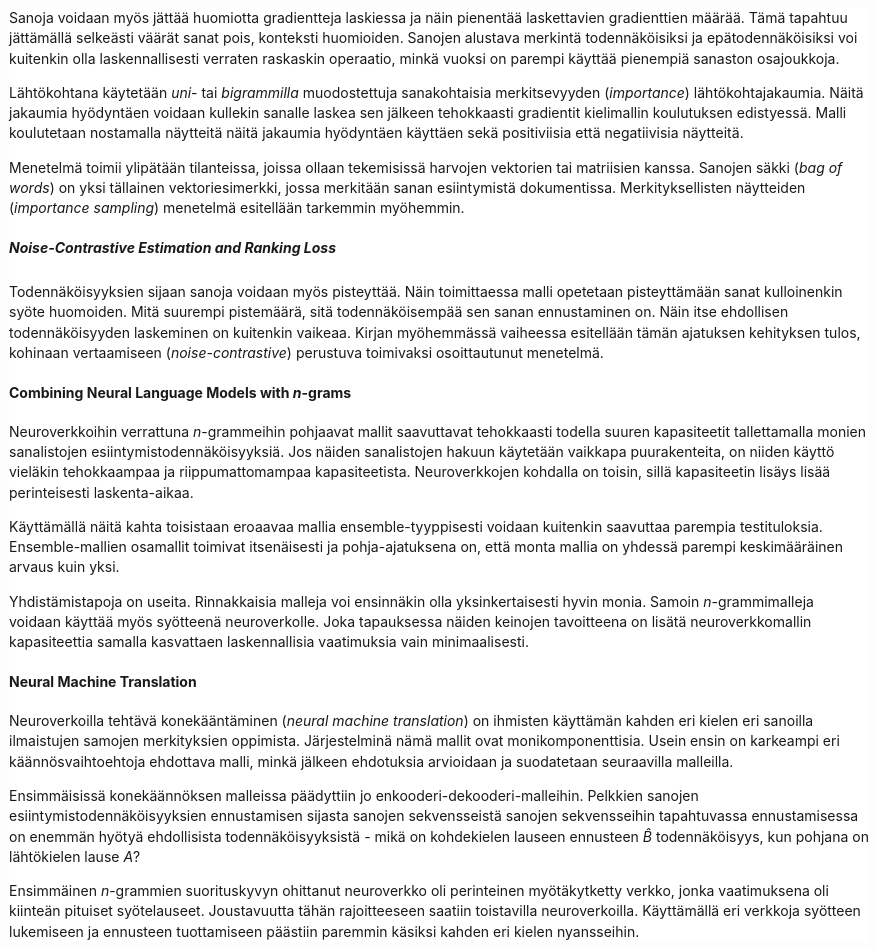 Sanoja voidaan myös jättää huomiotta gradientteja laskiessa ja näin pienentää laskettavien gradienttien määrää. Tämä tapahtuu jättämällä selkeästi väärät sanat pois, konteksti huomioiden. Sanojen alustava merkintä todennäköisiksi ja epätodennäköisiksi voi kuitenkin olla laskennallisesti verraten raskaskin operaatio, minkä vuoksi on parempi käyttää pienempiä sanaston osajoukkoja.

Lähtökohtana käytetään *uni*- tai *bigrammilla* muodostettuja sanakohtaisia merkitsevyyden (*importance*) lähtökohtajakaumia. Näitä jakaumia hyödyntäen voidaan kullekin sanalle laskea sen jälkeen tehokkaasti gradientit kielimallin koulutuksen edistyessä. Malli koulutetaan nostamalla näytteitä näitä jakaumia hyödyntäen käyttäen sekä positiviisia että negatiivisia näytteitä.

Menetelmä toimii ylipätään tilanteissa, joissa ollaan tekemisissä harvojen vektorien tai matriisien kanssa. Sanojen säkki (*bag of words*) on yksi tällainen vektoriesimerkki, jossa merkitään sanan esiintymistä dokumentissa. Merkityksellisten näytteiden (*importance sampling*) menetelmä esitellään tarkemmin myöhemmin.

##### Noise-Contrastive Estimation and Ranking Loss

Todennäköisyyksien sijaan sanoja voidaan myös pisteyttää. Näin toimittaessa malli opetetaan pisteyttämään sanat kulloinenkin syöte huomoiden. Mitä suurempi pistemäärä, sitä todennäköisempää sen sanan ennustaminen on. Näin itse ehdollisen todennäköisyyden laskeminen on kuitenkin vaikeaa. Kirjan myöhemmässä vaiheessa esitellään tämän ajatuksen kehityksen tulos, kohinaan vertaamiseen (*noise-contrastive*) perustuva toimivaksi osoittautunut menetelmä.

#### Combining Neural Language Models with $n$-grams

Neuroverkkoihin verrattuna $n$-grammeihin pohjaavat mallit saavuttavat tehokkaasti todella suuren kapasiteetit tallettamalla monien sanalistojen esiintymistodennäköisyyksiä. Jos näiden sanalistojen hakuun käytetään vaikkapa puurakenteita, on niiden käyttö vieläkin tehokkaampaa ja riippumattomampaa kapasiteetista. Neuroverkkojen kohdalla on toisin, sillä kapasiteetin lisäys lisää perinteisesti laskenta-aikaa.

Käyttämällä näitä kahta toisistaan eroaavaa mallia ensemble-tyyppisesti voidaan kuitenkin saavuttaa parempia testituloksia. Ensemble-mallien osamallit toimivat itsenäisesti ja pohja-ajatuksena on, että monta mallia on yhdessä parempi keskimääräinen arvaus kuin yksi.

Yhdistämistapoja on useita. Rinnakkaisia malleja voi ensinnäkin olla yksinkertaisesti hyvin monia. Samoin $n$-grammimalleja voidaan käyttää myös syötteenä neuroverkolle. Joka tapauksessa näiden keinojen tavoitteena on lisätä neuroverkkomallin kapasiteettia samalla kasvattaen laskennallisia vaatimuksia vain minimaalisesti.

#### Neural Machine Translation

Neuroverkoilla tehtävä konekääntäminen (*neural machine translation*) on ihmisten käyttämän kahden eri kielen eri sanoilla ilmaistujen samojen merkityksien oppimista. Järjestelminä nämä mallit ovat monikomponenttisia. Usein ensin on karkeampi eri käännösvaihtoehtoja ehdottava malli, minkä jälkeen ehdotuksia arvioidaan ja suodatetaan seuraavilla malleilla.

Ensimmäisissä konekäännöksen malleissa päädyttiin jo enkooderi-dekooderi-malleihin. Pelkkien sanojen esiintymistodennäköisyyksien ennustamisen sijasta sanojen sekvensseistä sanojen sekvensseihin tapahtuvassa ennustamisessa on enemmän hyötyä ehdollisista todennäköisyyksistä - mikä on kohdekielen lauseen ennusteen $\hat{B}$ todennäköisyys, kun pohjana on lähtökielen lause $A$?

Ensimmäinen $n$-grammien suorituskyvyn ohittanut neuroverkko oli perinteinen myötäkytketty verkko, jonka vaatimuksena oli kiinteän pituiset syötelauseet. Joustavuutta tähän rajoitteeseen saatiin toistavilla neuroverkoilla. Käyttämällä eri verkkoja syötteen lukemiseen ja ennusteen tuottamiseen päästiin paremmin käsiksi kahden eri kielen nyansseihin.
